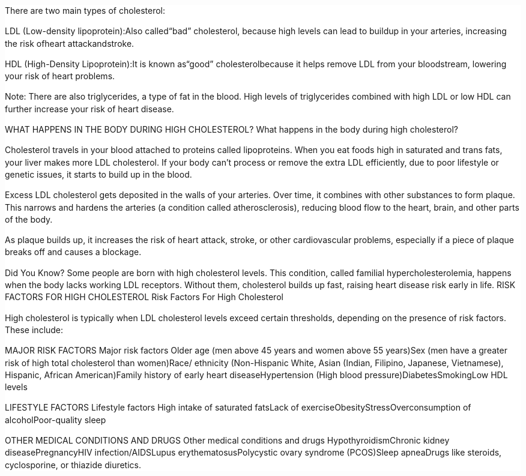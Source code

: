 
There are two main types of cholesterol:

LDL (Low-density lipoprotein):Also called“bad” cholesterol, because high levels can lead to buildup in your arteries, increasing the risk ofheart attackandstroke.

HDL (High-Density Lipoprotein):It is known as“good” cholesterolbecause it helps remove LDL from your bloodstream, lowering your risk of heart problems.


Note: There are also triglycerides, a type of fat in the blood. High levels of triglycerides combined with high LDL or low HDL can further increase your risk of heart disease.



WHAT HAPPENS IN THE BODY DURING HIGH CHOLESTEROL?
What happens in the body during high cholesterol?

Cholesterol travels in your blood attached to proteins called lipoproteins. When you eat foods high in saturated and trans fats, your liver makes more LDL cholesterol. If your body can’t process or remove the extra LDL efficiently, due to poor lifestyle or genetic issues, it starts to build up in the blood.


Excess LDL cholesterol gets deposited in the walls of your arteries. Over time, it combines with other substances to form plaque. This narrows and hardens the arteries (a condition called atherosclerosis), reducing blood flow to the heart, brain, and other parts of the body.


As plaque builds up, it increases the risk of heart attack, stroke, or other cardiovascular problems, especially if a piece of plaque breaks off and causes a blockage.

Did You Know?
Some people are born with high cholesterol levels. This condition, called familial hypercholesterolemia, happens when the body lacks working LDL receptors. Without them, cholesterol builds up fast, raising heart disease risk early in life.
RISK FACTORS FOR HIGH CHOLESTEROL
Risk Factors For High Cholesterol

High cholesterol is typically when LDL cholesterol levels exceed certain thresholds, depending on the presence of risk factors. These include:

MAJOR RISK FACTORS
Major risk factors
Older age (men above 45 years and women above 55 years)Sex (men have a greater risk of high total cholesterol than women)Race/ ethnicity (Non-Hispanic White, Asian (Indian, Filipino, Japanese, Vietnamese), Hispanic, African American)Family history of early heart diseaseHypertension (High blood pressure)DiabetesSmokingLow HDL levels

LIFESTYLE FACTORS
Lifestyle factors
High intake of saturated fatsLack of exerciseObesityStressOverconsumption of alcoholPoor-quality sleep

OTHER MEDICAL CONDITIONS AND DRUGS
Other medical conditions and drugs
HypothyroidismChronic kidney diseasePregnancyHIV infection/AIDSLupus erythematosusPolycystic ovary syndrome (PCOS)Sleep apneaDrugs like steroids, cyclosporine, or thiazide diuretics.

